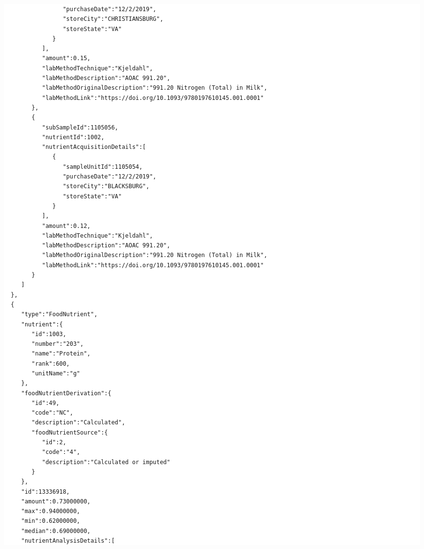                      "purchaseDate":"12/2/2019",
                     "storeCity":"CHRISTIANSBURG",
                     "storeState":"VA"
                  }
               ],
               "amount":0.15,
               "labMethodTechnique":"Kjeldahl",
               "labMethodDescription":"AOAC 991.20",
               "labMethodOriginalDescription":"991.20 Nitrogen (Total) in Milk",
               "labMethodLink":"https://doi.org/10.1093/9780197610145.001.0001"
            },
            {
               "subSampleId":1105056,
               "nutrientId":1002,
               "nutrientAcquisitionDetails":[
                  {
                     "sampleUnitId":1105054,
                     "purchaseDate":"12/2/2019",
                     "storeCity":"BLACKSBURG",
                     "storeState":"VA"
                  }
               ],
               "amount":0.12,
               "labMethodTechnique":"Kjeldahl",
               "labMethodDescription":"AOAC 991.20",
               "labMethodOriginalDescription":"991.20 Nitrogen (Total) in Milk",
               "labMethodLink":"https://doi.org/10.1093/9780197610145.001.0001"
            }
         ]
      },
      {
         "type":"FoodNutrient",
         "nutrient":{
            "id":1003,
            "number":"203",
            "name":"Protein",
            "rank":600,
            "unitName":"g"
         },
         "foodNutrientDerivation":{
            "id":49,
            "code":"NC",
            "description":"Calculated",
            "foodNutrientSource":{
               "id":2,
               "code":"4",
               "description":"Calculated or imputed"
            }
         },
         "id":13336918,
         "amount":0.73000000,
         "max":0.94000000,
         "min":0.62000000,
         "median":0.69000000,
         "nutrientAnalysisDetails":[
            